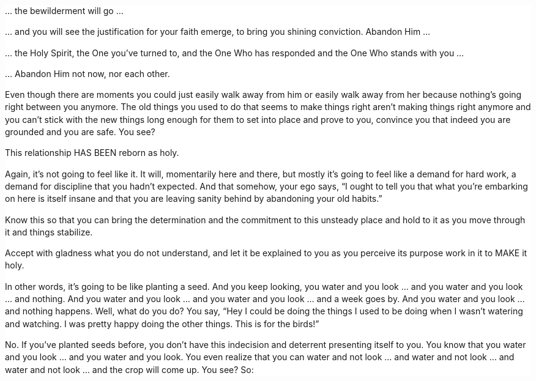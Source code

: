 &hellip; the bewilderment will go &hellip;

<div markdown="1" class="well book">
&hellip; and you will see the justification for your faith emerge, to
bring you shining conviction. Abandon Him &hellip;
</div>

&hellip; the Holy Spirit, the One you&rsquo;ve turned to, and the One
Who has responded and the One Who stands with you &hellip;

<div markdown="1" class="well book">
&hellip; Abandon Him not now, nor each other.
</div>

Even though there are moments you could just easily walk away from him
or easily walk away from her because nothing&rsquo;s going right between
you anymore. The old things you used to do that seems to make things
right aren&rsquo;t making things right anymore and you can&rsquo;t stick
with the new things long enough for them to set into place and prove to
you, convince you that indeed you are grounded and you are safe. You
see?

<div markdown="1" class="well book">
This relationship HAS BEEN reborn as holy.
</div>

Again, it&rsquo;s not going to feel like it. It will, momentarily here
and there, but mostly it&rsquo;s going to feel like a demand for hard
work, a demand for discipline that you hadn&rsquo;t expected. And that
somehow, your ego says, &ldquo;I ought to tell you that what
you&rsquo;re embarking on here is itself insane and that you are leaving
sanity behind by abandoning your old habits.&rdquo;

Know this so that you can bring the determination and the commitment to
this unsteady place and hold to it as you move through it and things
stabilize.

<div markdown="1" class="well book">
Accept with gladness what you do not understand, and let it be explained
to you as you perceive its purpose work in it to MAKE it holy.
</div>

In other words, it&rsquo;s going to be like planting a seed. And you
keep looking, you water and you look &hellip; and you water and you look
&hellip; and nothing. And you water and you look &hellip; and you water
and you look &hellip; and a week goes by. And you water and you look
&hellip; and nothing happens. Well, what do you do? You say, &ldquo;Hey
I could be doing the things I used to be doing when I wasn&rsquo;t
watering and watching. I was pretty happy doing the other things. This
is for the birds!&rdquo;

No. If you&rsquo;ve planted seeds before, you don&rsquo;t have this
indecision and deterrent presenting itself to you. You know that you
water and you look &hellip; and you water and you look.  You even
realize that you can water and not look &hellip; and water and not look
&hellip; and water and not look &hellip; and the crop will come up. You
see? So:
